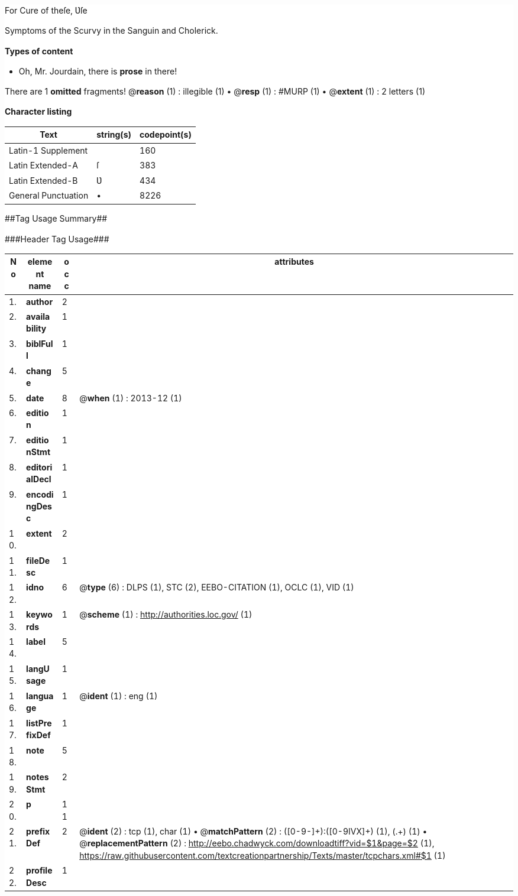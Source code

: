 For Cure of theſe, Ʋſe

Symptoms of the Scurvy in the Sanguin and Cholerick.

**Types of content**

  * Oh, Mr. Jourdain, there is **prose** in there!

There are 1 **omitted** fragments! 
 @__reason__ (1) : illegible (1)  •  @__resp__ (1) : #MURP (1)  •  @__extent__ (1) : 2 letters (1)

**Character listing**


|Text|string(s)|codepoint(s)|
|---|---|---|
|Latin-1 Supplement| |160|
|Latin Extended-A|ſ|383|
|Latin Extended-B|Ʋ|434|
|General Punctuation|•|8226|

##Tag Usage Summary##

###Header Tag Usage###

|No|element name|occ|attributes|
|---|---|---|---|
|1.|__author__|2||
|2.|__availability__|1||
|3.|__biblFull__|1||
|4.|__change__|5||
|5.|__date__|8| @__when__ (1) : 2013-12 (1)|
|6.|__edition__|1||
|7.|__editionStmt__|1||
|8.|__editorialDecl__|1||
|9.|__encodingDesc__|1||
|10.|__extent__|2||
|11.|__fileDesc__|1||
|12.|__idno__|6| @__type__ (6) : DLPS (1), STC (2), EEBO-CITATION (1), OCLC (1), VID (1)|
|13.|__keywords__|1| @__scheme__ (1) : http://authorities.loc.gov/ (1)|
|14.|__label__|5||
|15.|__langUsage__|1||
|16.|__language__|1| @__ident__ (1) : eng (1)|
|17.|__listPrefixDef__|1||
|18.|__note__|5||
|19.|__notesStmt__|2||
|20.|__p__|11||
|21.|__prefixDef__|2| @__ident__ (2) : tcp (1), char (1)  •  @__matchPattern__ (2) : ([0-9\-]+):([0-9IVX]+) (1), (.+) (1)  •  @__replacementPattern__ (2) : http://eebo.chadwyck.com/downloadtiff?vid=$1&page=$2 (1), https://raw.githubusercontent.com/textcreationpartnership/Texts/master/tcpchars.xml#$1 (1)|
|22.|__profileDesc__|1||